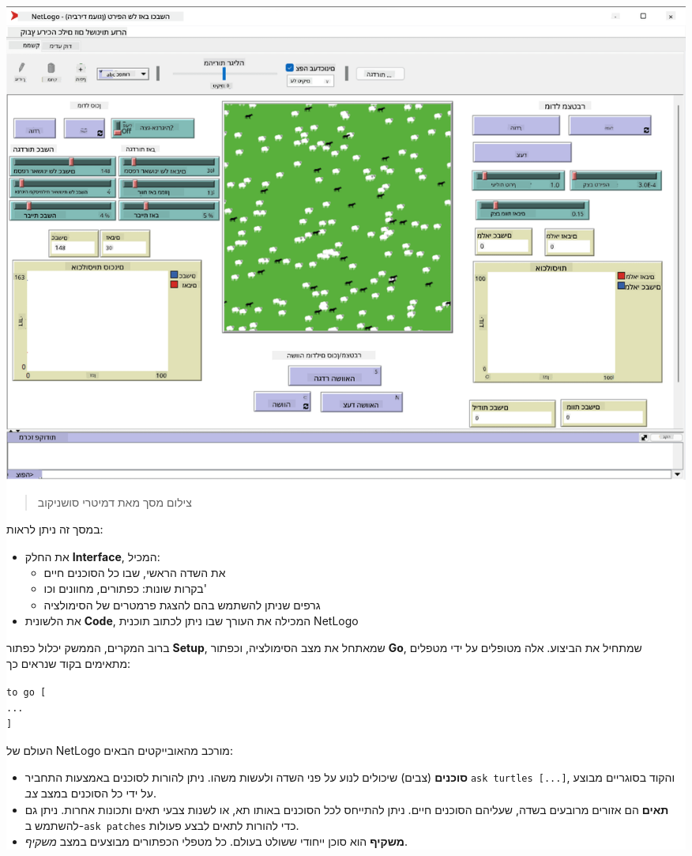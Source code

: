 ![מסך ראשי של NetLogo](../../../../../translated_images/NetLogo-Main.32653711ec1a01b3cab22ec0b148e64193d0b979b055285bef329d5e3d6958c5.he.png)

> צילום מסך מאת דמיטרי סושניקוב

במסך זה ניתן לראות:

* את החלק **Interface**, המכיל:
  - את השדה הראשי, שבו כל הסוכנים חיים
  - בקרות שונות: כפתורים, מחוונים וכו'
  - גרפים שניתן להשתמש בהם להצגת פרמטרים של הסימולציה
* את הלשונית **Code**, המכילה את העורך שבו ניתן לכתוב תוכנית NetLogo

ברוב המקרים, הממשק יכלול כפתור **Setup**, שמאתחל את מצב הסימולציה, וכפתור **Go**, שמתחיל את הביצוע. אלה מטופלים על ידי מטפלים מתאימים בקוד שנראים כך:

```
to go [
...
]
```

העולם של NetLogo מורכב מהאובייקטים הבאים:

* **סוכנים** (צבים) שיכולים לנוע על פני השדה ולעשות משהו. ניתן להורות לסוכנים באמצעות התחביר `ask turtles [...]`, והקוד בסוגריים מבוצע על ידי כל הסוכנים במצב *צב*.
* **תאים** הם אזורים מרובעים בשדה, שעליהם הסוכנים חיים. ניתן להתייחס לכל הסוכנים באותו תא, או לשנות צבעי תאים ותכונות אחרות. ניתן גם להשתמש ב-`ask patches` כדי להורות לתאים לבצע פעולות.
* **משקיף** הוא סוכן ייחודי ששולט בעולם. כל מטפלי הכפתורים מבוצעים במצב *משקיף*.
